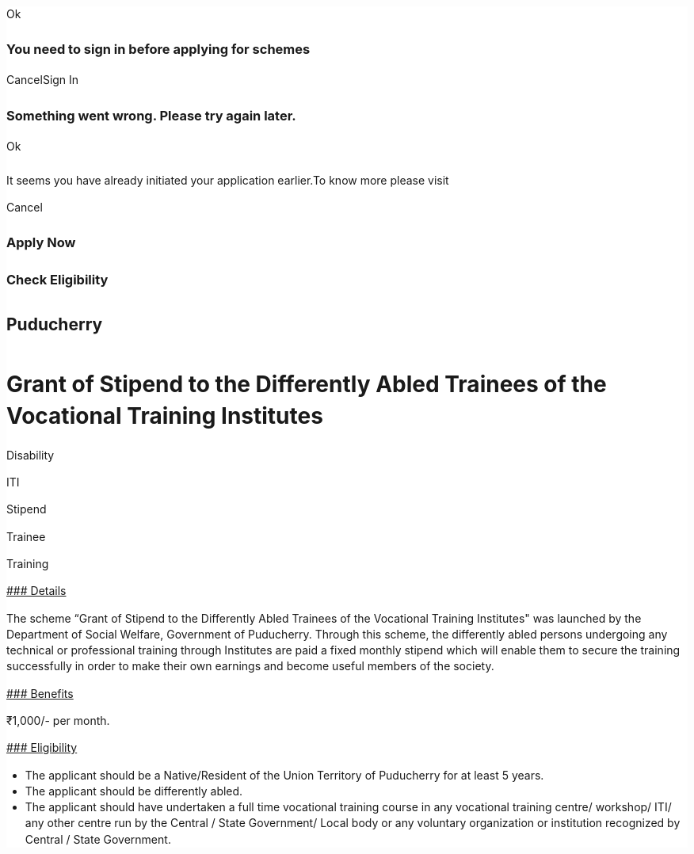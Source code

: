Ok

### 

### You need to sign in before applying for schemes

CancelSign In

### Something went wrong. Please try again later.

Ok

### 

It seems you have already initiated your application earlier.To know more please visit

Cancel

### Apply Now

### Check Eligibility

Puducherry
----------

Grant of Stipend to the Differently Abled Trainees of the Vocational Training Institutes
========================================================================================

Disability

ITI

Stipend

Trainee

Training

[### Details](https://www.myscheme.gov.in/schemes/gsdatvti#details)

The scheme “Grant of Stipend to the Differently Abled Trainees of the Vocational Training Institutes" was launched by the Department of Social Welfare, Government of Puducherry. Through this scheme, the differently abled persons undergoing any technical or professional training through Institutes are paid a fixed monthly stipend which will enable them to secure the training successfully in order to make their own earnings and become useful members of the society.

[### Benefits](https://www.myscheme.gov.in/schemes/gsdatvti#benefits)

₹1,000/- per month.

[### Eligibility](https://www.myscheme.gov.in/schemes/gsdatvti#eligibility)

*   The applicant should be a Native/Resident of the Union Territory of Puducherry for at least 5 years.
*   The applicant should be differently abled.
*   The applicant should have undertaken a full time vocational training course in any vocational training centre/ workshop/ ITI/ any other centre run by the Central / State Government/ Local body or any voluntary organization or institution recognized by Central / State Government.
